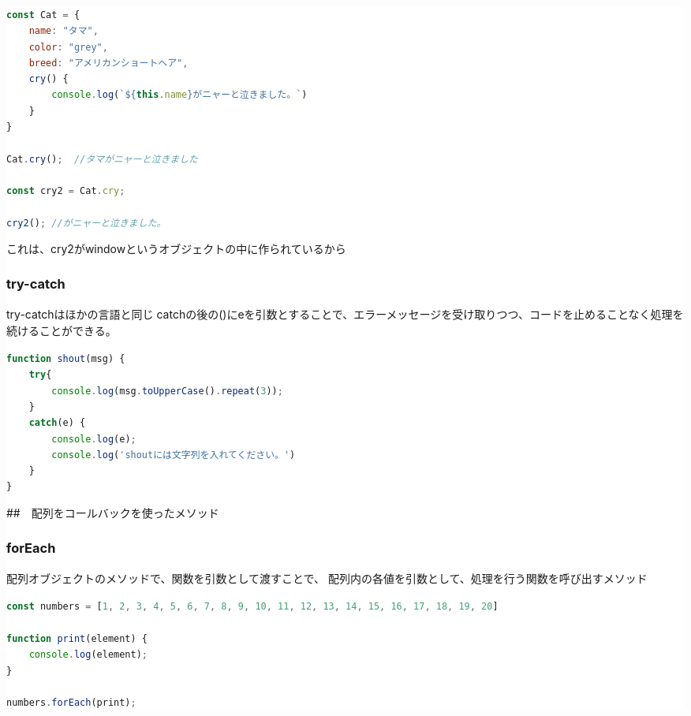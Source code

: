 ```javascript
const Cat = {
    name: "タマ",
    color: "grey",
    breed: "アメリカンショートヘア",
    cry() {
        console.log(`${this.name}がニャーと泣きました。`)
    }
}

Cat.cry();  //タマがニャーと泣きました

const cry2 = Cat.cry;

cry2(); //がニャーと泣きました。
```

これは、cry2がwindowというオブジェクトの中に作られているから


### try-catch

try-catchはほかの言語と同じ
catchの後の()にeを引数とすることで、エラーメッセージを受け取りつつ、コードを止めることなく処理を続けることができる。

```javascript
function shout(msg) {
    try{
        console.log(msg.toUpperCase().repeat(3));
    }
    catch(e) {
        console.log(e);
        console.log('shoutには文字列を入れてください。')
    }
}
```


##　配列をコールバックを使ったメソッド

### forEach

配列オブジェクトのメソッドで、関数を引数として渡すことで、
配列内の各値を引数として、処理を行う関数を呼び出すメソッド

```javascript
const numbers = [1, 2, 3, 4, 5, 6, 7, 8, 9, 10, 11, 12, 13, 14, 15, 16, 17, 18, 19, 20]

function print(element) {
    console.log(element);
}

numbers.forEach(print);
```
